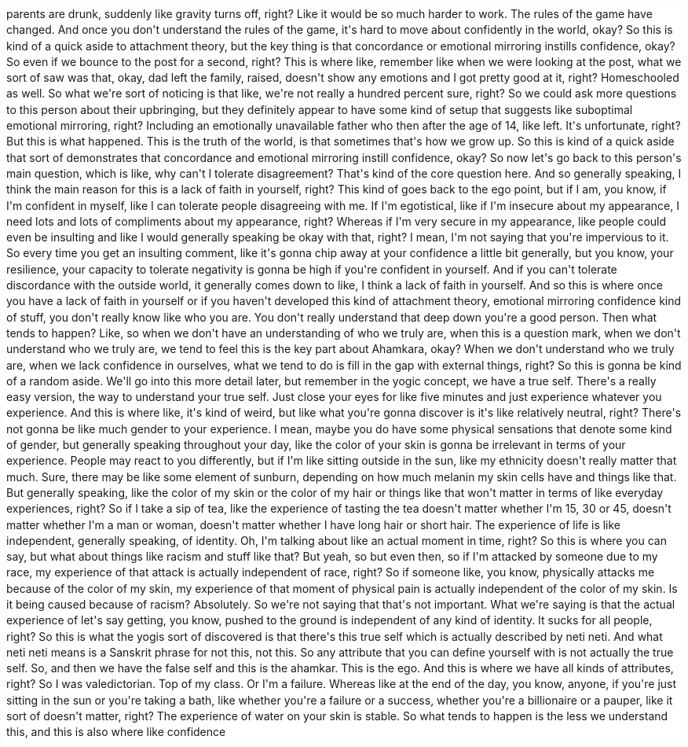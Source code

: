 parents are drunk, suddenly like gravity turns off, right? Like it would be so much harder to work. The rules of the game have changed. And once you don't understand the rules of the game, it's hard to move about confidently in the world, okay? So this is kind of a quick aside to attachment theory, but the key thing is that concordance or emotional mirroring instills confidence, okay? So even if we bounce to the post for a second, right? This is where like, remember like when we were looking at the post, what we sort of saw was that, okay, dad left the family, raised, doesn't show any emotions and I got pretty good at it, right? Homeschooled as well. So what we're sort of noticing is that like, we're not really a hundred percent sure, right? So we could ask more questions to this person about their upbringing, but they definitely appear to have some kind of setup that suggests like suboptimal emotional mirroring, right? Including an emotionally unavailable father who then after the age of 14, like left. It's unfortunate, right? But this is what happened. This is the truth of the world, is that sometimes that's how we grow up. So this is kind of a quick aside that sort of demonstrates that concordance and emotional mirroring instill confidence, okay? So now let's go back to this person's main question, which is like, why can't I tolerate disagreement? That's kind of the core question here. And so generally speaking, I think the main reason for this is a lack of faith in yourself, right? This kind of goes back to the ego point, but if I am, you know, if I'm confident in myself, like I can tolerate people disagreeing with me. If I'm egotistical, like if I'm insecure about my appearance, I need lots and lots of compliments about my appearance, right? Whereas if I'm very secure in my appearance, like people could even be insulting and like I would generally speaking be okay with that, right? I mean, I'm not saying that you're impervious to it. So every time you get an insulting comment, like it's gonna chip away at your confidence a little bit generally, but you know, your resilience, your capacity to tolerate negativity is gonna be high if you're confident in yourself. And if you can't tolerate discordance with the outside world, it generally comes down to like, I think a lack of faith in yourself. And so this is where once you have a lack of faith in yourself or if you haven't developed this kind of attachment theory, emotional mirroring confidence kind of stuff, you don't really know like who you are. You don't really understand that deep down you're a good person. Then what tends to happen? Like, so when we don't have an understanding of who we truly are, when this is a question mark, when we don't understand who we truly are, we tend to feel this is the key part about Ahamkara, okay? When we don't understand who we truly are, when we lack confidence in ourselves, what we tend to do is fill in the gap with external things, right? So this is gonna be kind of a random aside. We'll go into this more detail later, but remember in the yogic concept, we have a true self. There's a really easy version, the way to understand your true self. Just close your eyes for like five minutes and just experience whatever you experience. And this is where like, it's kind of weird, but like what you're gonna discover is it's like relatively neutral, right? There's not gonna be like much gender to your experience. I mean, maybe you do have some physical sensations that denote some kind of gender, but generally speaking throughout your day, like the color of your skin is gonna be irrelevant in terms of your experience. People may react to you differently, but if I'm like sitting outside in the sun, like my ethnicity doesn't really matter that much. Sure, there may be like some element of sunburn, depending on how much melanin my skin cells have and things like that. But generally speaking, like the color of my skin or the color of my hair or things like that won't matter in terms of like everyday experiences, right? So if I take a sip of tea, like the experience of tasting the tea doesn't matter whether I'm 15, 30 or 45, doesn't matter whether I'm a man or woman, doesn't matter whether I have long hair or short hair. The experience of life is like independent, generally speaking, of identity. Oh, I'm talking about like an actual moment in time, right? So this is where you can say, but what about things like racism and stuff like that? But yeah, so but even then, so if I'm attacked by someone due to my race, my experience of that attack is actually independent of race, right? So if someone like, you know, physically attacks me because of the color of my skin, my experience of that moment of physical pain is actually independent of the color of my skin. Is it being caused because of racism? Absolutely. So we're not saying that that's not important. What we're saying is that the actual experience of let's say getting, you know, pushed to the ground is independent of any kind of identity. It sucks for all people, right? So this is what the yogis sort of discovered is that there's this true self which is actually described by neti neti. And what neti neti means is a Sanskrit phrase for not this, not this. So any attribute that you can define yourself with is not actually the true self. So, and then we have the false self and this is the ahamkar. This is the ego. And this is where we have all kinds of attributes, right? So I was valedictorian. Top of my class. Or I'm a failure. Whereas like at the end of the day, you know, anyone, if you're just sitting in the sun or you're taking a bath, like whether you're a failure or a success, whether you're a billionaire or a pauper, like it sort of doesn't matter, right? The experience of water on your skin is stable. So what tends to happen is the less we understand this, and this is also where like confidence